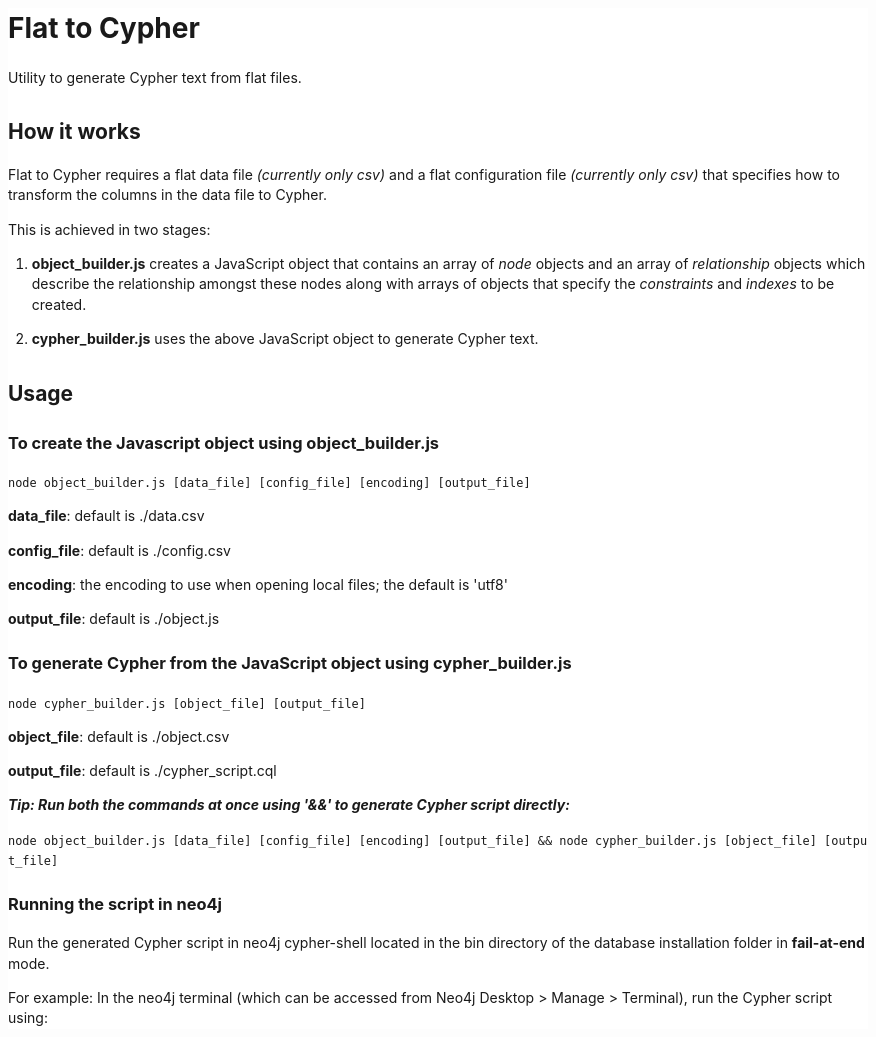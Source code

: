 # Flat to Cypher

Utility to generate Cypher text from flat files.

## How it works

Flat to Cypher requires a flat data file _(currently only csv)_ and a flat configuration file _(currently only csv)_ that specifies how to transform the columns in the data file to Cypher.

This is achieved in two stages:

1. **object_builder.js** creates a JavaScript object that contains an array of _node_ objects and an array of _relationship_ objects which describe the relationship amongst these nodes along with arrays of objects that specify the _constraints_ and _indexes_ to be created.

2. **cypher_builder.js** uses the above JavaScript object to generate Cypher text.

## Usage

### To create the Javascript object using object_builder.js

`node object_builder.js [data_file] [config_file] [encoding] [output_file]`

**data_file**: default is ./data.csv

**config_file**: default is ./config.csv

**encoding**: the encoding to use when opening local files; the default is 'utf8'

**output_file**: default is ./object.js

### To generate Cypher from the JavaScript object using cypher_builder.js

`node cypher_builder.js [object_file] [output_file]`

**object_file**: default is ./object.csv

**output_file**: default is ./cypher_script.cql

_**Tip: Run both the commands at once using '&&' to generate Cypher script directly:**_

```shell
node object_builder.js [data_file] [config_file] [encoding] [output_file] && node cypher_builder.js [object_file] [output_file]
```

### Running the script in neo4j

Run the generated Cypher script in neo4j cypher-shell located in the bin directory of the database installation folder in **fail-at-end** mode.

For example:
In the neo4j terminal (which can be accessed from Neo4j Desktop > Manage > Terminal), run the Cypher script using:
